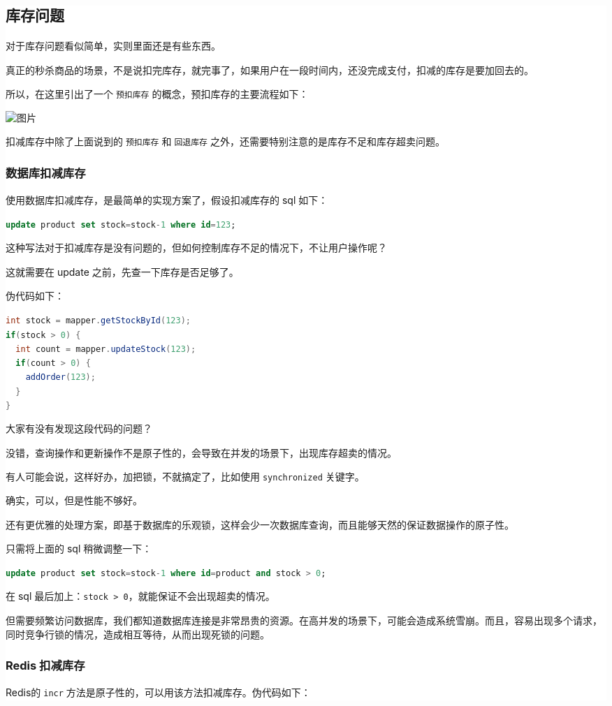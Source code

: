 ## 库存问题

对于库存问题看似简单，实则里面还是有些东西。

真正的秒杀商品的场景，不是说扣完库存，就完事了，如果用户在一段时间内，还没完成支付，扣减的库存是要加回去的。

所以，在这里引出了一个 `预扣库存` 的概念，预扣库存的主要流程如下：

![图片](https://mmbiz.qpic.cn/mmbiz_png/uL371281oDF1pkYdc953Rh1YkibbNWs6W6cl6lPTfibwyXFqEPBBpPaPp3XYPq7cGiauQNRibD76nofgeRiathq0mFw/640?wx_fmt=png&wxfrom=5&wx_lazy=1&wx_co=1)

扣减库存中除了上面说到的 `预扣库存` 和 `回退库存` 之外，还需要特别注意的是库存不足和库存超卖问题。

### 数据库扣减库存

使用数据库扣减库存，是最简单的实现方案了，假设扣减库存的 sql 如下：

```sql
update product set stock=stock-1 where id=123;
```

这种写法对于扣减库存是没有问题的，但如何控制库存不足的情况下，不让用户操作呢？

这就需要在 update 之前，先查一下库存是否足够了。

伪代码如下：

```java
int stock = mapper.getStockById(123);
if(stock > 0) {
  int count = mapper.updateStock(123);
  if(count > 0) {
    addOrder(123);
  }
}
```

大家有没有发现这段代码的问题？

没错，查询操作和更新操作不是原子性的，会导致在并发的场景下，出现库存超卖的情况。

有人可能会说，这样好办，加把锁，不就搞定了，比如使用 `synchronized` 关键字。

确实，可以，但是性能不够好。

还有更优雅的处理方案，即基于数据库的乐观锁，这样会少一次数据库查询，而且能够天然的保证数据操作的原子性。

只需将上面的 sql 稍微调整一下：

```sql
update product set stock=stock-1 where id=product and stock > 0;
```

在 sql 最后加上：`stock > 0`，就能保证不会出现超卖的情况。

但需要频繁访问数据库，我们都知道数据库连接是非常昂贵的资源。在高并发的场景下，可能会造成系统雪崩。而且，容易出现多个请求，同时竞争行锁的情况，造成相互等待，从而出现死锁的问题。

### Redis 扣减库存

Redis的 `incr` 方法是原子性的，可以用该方法扣减库存。伪代码如下：
